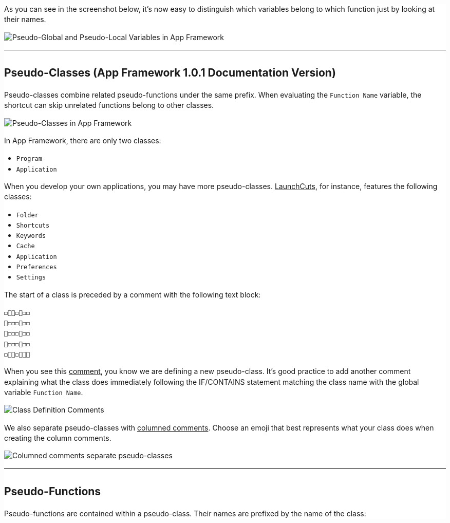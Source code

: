 As you can see in the screenshot below, it’s now easy to distinguish which variables belong to which function just by looking at their names.

![Pseudo-Global and Pseudo-Local Variables in App Framework](https://atow.files.wordpress.com/2019/01/Global-Variables-and-Local-Variables-in-App-Framework.png?w=1280)

***

<span id="classes-vars"></span>
## Pseudo-Classes (App Framework 1.0.1 Documentation Version)
Pseudo-classes combine related pseudo-functions under the same prefix. When evaluating the `Function Name` variable, the shortcut can skip unrelated functions belong to other classes.

![Pseudo-Classes in App Framework](https://atow.files.wordpress.com/2019/01/Pseudo-Classes-in-App-Framework.png?w=1280)

In App Framework, there are only two classes:

- `Program`
- `Application`

When you develop your own applications, you may have more pseudo-classes. [LaunchCuts](https://tow.com/shortcuts/launchcuts/), for instance, features the following classes:

- `Folder`
- `Shortcuts`
- `Keywords`
- `Cache`
- `Application`
- `Preferences`
- `Settings`

The start of a class is preceded by a comment with the following text block:

```
◻️🔵🔵◻️🔵◻️◻️
🔵◻️◻️◻️🔵◻️◻️
🔵◻️◻️◻️🔵◻️◻️
🔵◻️◻️◻️🔵◻️◻️
◻️🔵🔵◻️🔵🔵🔵
```

When you see this [comment](#comments), you know we are defining a new pseudo-class. It’s good practice to add another comment explaining what the class does immediately following the IF/CONTAINS statement matching the class name with the global variable `Function Name`.

![Class Definition Comments](https://atow.files.wordpress.com/2019/01/Class-Definition-Comments.png?w=1280)

We also separate pseudo-classes with [columned comments](#comments). Choose an emoji that best represents what your class does when creating the column comments.

![Columned comments separate pseudo-classes](https://atow.files.wordpress.com/2019/01/Columned-comments-separate-pseudo-classes.png?w=1280)

***
 
<span id="functions"></span>
## Pseudo-Functions
Pseudo-functions are contained within a pseudo-class. Their names are prefixed by the name of the class:
